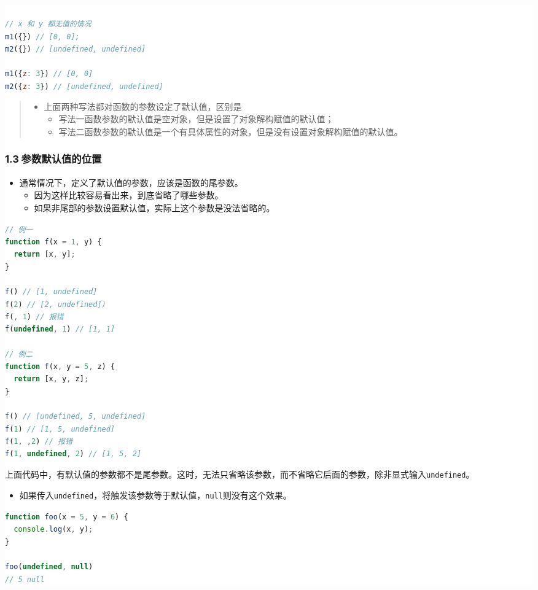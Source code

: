 ```js

// x 和 y 都无值的情况
m1({}) // [0, 0];
m2({}) // [undefined, undefined]

m1({z: 3}) // [0, 0]
m2({z: 3}) // [undefined, undefined]
```

> * 上面两种写法都对函数的参数设定了默认值，区别是
>   * 写法一函数参数的默认值是空对象，但是设置了对象解构赋值的默认值；
>   * 写法二函数参数的默认值是一个有具体属性的对象，但是没有设置对象解构赋值的默认值。
        
### 1.3 参数默认值的位置

* 通常情况下，定义了默认值的参数，应该是函数的尾参数。
    * 因为这样比较容易看出来，到底省略了哪些参数。
    * 如果非尾部的参数设置默认值，实际上这个参数是没法省略的。

```js
// 例一
function f(x = 1, y) {
  return [x, y];
}

f() // [1, undefined]
f(2) // [2, undefined])
f(, 1) // 报错
f(undefined, 1) // [1, 1]

// 例二
function f(x, y = 5, z) {
  return [x, y, z];
}

f() // [undefined, 5, undefined]
f(1) // [1, 5, undefined]
f(1, ,2) // 报错
f(1, undefined, 2) // [1, 5, 2]
```

上面代码中，有默认值的参数都不是尾参数。这时，无法只省略该参数，而不省略它后面的参数，除非显式输入`undefined`。

* 如果传入`undefined`，将触发该参数等于默认值，`null`则没有这个效果。

```js
function foo(x = 5, y = 6) {
  console.log(x, y);
}

foo(undefined, null)
// 5 null
```
